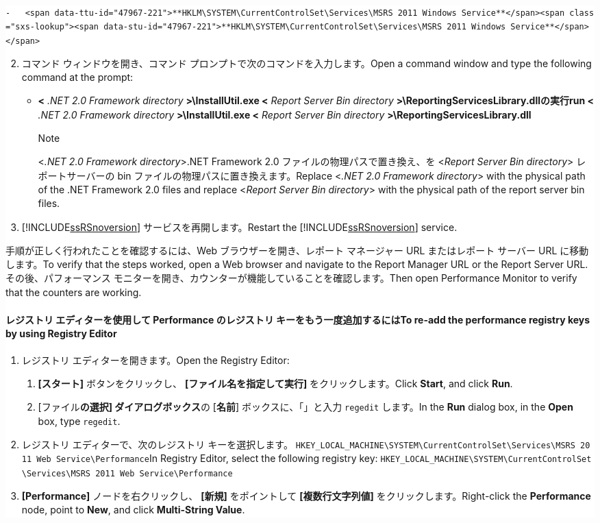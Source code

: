     -   <span data-ttu-id="47967-221">**HKLM\SYSTEM\CurrentControlSet\Services\MSRS 2011 Windows Service**</span><span class="sxs-lookup"><span data-stu-id="47967-221">**HKLM\SYSTEM\CurrentControlSet\Services\MSRS 2011 Windows Service**</span></span>  
  
2.  <span data-ttu-id="47967-222">コマンド ウィンドウを開き、コマンド プロンプトで次のコマンドを入力します。</span><span class="sxs-lookup"><span data-stu-id="47967-222">Open a command window and type the following command at the prompt:</span></span>  
  
    -   <span data-ttu-id="47967-223">**\<** *.NET 2.0 Framework directory* **>\InstallUtil.exe \<** *Report Server Bin directory* **>\ReportingServicesLibrary.dllの実行**</span><span class="sxs-lookup"><span data-stu-id="47967-223">**run \<** *.NET 2.0 Framework directory* **>\InstallUtil.exe \<** *Report Server Bin directory* **>\ReportingServicesLibrary.dll**</span></span>  
  
        > [!NOTE]  
        >  <span data-ttu-id="47967-224">\<*.NET 2.0 Framework directory*>.NET Framework 2.0 ファイルの物理パスで置き換え、を \<*Report Server Bin directory*> レポートサーバーの bin ファイルの物理パスに置き換えます。</span><span class="sxs-lookup"><span data-stu-id="47967-224">Replace \<*.NET 2.0 Framework directory*> with the physical path of the .NET Framework 2.0 files and replace \<*Report Server Bin directory*> with the physical path of the report server bin files.</span></span>  
  
3.  <span data-ttu-id="47967-225">[!INCLUDE[ssRSnoversion](../../includes/ssrsnoversion-md.md)] サービスを再開します。</span><span class="sxs-lookup"><span data-stu-id="47967-225">Restart the [!INCLUDE[ssRSnoversion](../../includes/ssrsnoversion-md.md)] service.</span></span>  
  
 <span data-ttu-id="47967-226">手順が正しく行われたことを確認するには、Web ブラウザーを開き、レポート マネージャー URL またはレポート サーバー URL に移動します。</span><span class="sxs-lookup"><span data-stu-id="47967-226">To verify that the steps worked, open a Web browser and navigate to the Report Manager URL or the Report Server URL.</span></span> <span data-ttu-id="47967-227">その後、パフォーマンス モニターを開き、カウンターが機能していることを確認します。</span><span class="sxs-lookup"><span data-stu-id="47967-227">Then open Performance Monitor to verify that the counters are working.</span></span>  
  
#### <a name="to-re-add-the-performance-registry-keys-by-using-registry-editor"></a><span data-ttu-id="47967-228">レジストリ エディターを使用して Performance のレジストリ キーをもう一度追加するには</span><span class="sxs-lookup"><span data-stu-id="47967-228">To re-add the performance registry keys by using Registry Editor</span></span>  
  
1.  <span data-ttu-id="47967-229">レジストリ エディターを開きます。</span><span class="sxs-lookup"><span data-stu-id="47967-229">Open the Registry Editor:</span></span>  
  
    1.  <span data-ttu-id="47967-230">**[スタート]** ボタンをクリックし、 **[ファイル名を指定して実行]** をクリックします。</span><span class="sxs-lookup"><span data-stu-id="47967-230">Click **Start**, and click **Run**.</span></span>  
  
    2.  <span data-ttu-id="47967-231">[ファイル**の選択] ダイアログボックス**の [**名前**] ボックスに、「」と入力 `regedit` します。</span><span class="sxs-lookup"><span data-stu-id="47967-231">In the **Run** dialog box, in the **Open** box, type `regedit`.</span></span>  
  
2.  <span data-ttu-id="47967-232">レジストリ エディターで、次のレジストリ キーを選択します。 `HKEY_LOCAL_MACHINE\SYSTEM\CurrentControlSet\Services\MSRS 2011 Web Service\Performance`</span><span class="sxs-lookup"><span data-stu-id="47967-232">In Registry Editor, select the following registry key: `HKEY_LOCAL_MACHINE\SYSTEM\CurrentControlSet\Services\MSRS 2011 Web Service\Performance`</span></span>  
  
3.  <span data-ttu-id="47967-233">**[Performance]** ノードを右クリックし、 **[新規]** をポイントして **[複数行文字列値]** をクリックします。</span><span class="sxs-lookup"><span data-stu-id="47967-233">Right-click the **Performance** node, point to **New**, and click **Multi-String Value**.</span></span>  
  